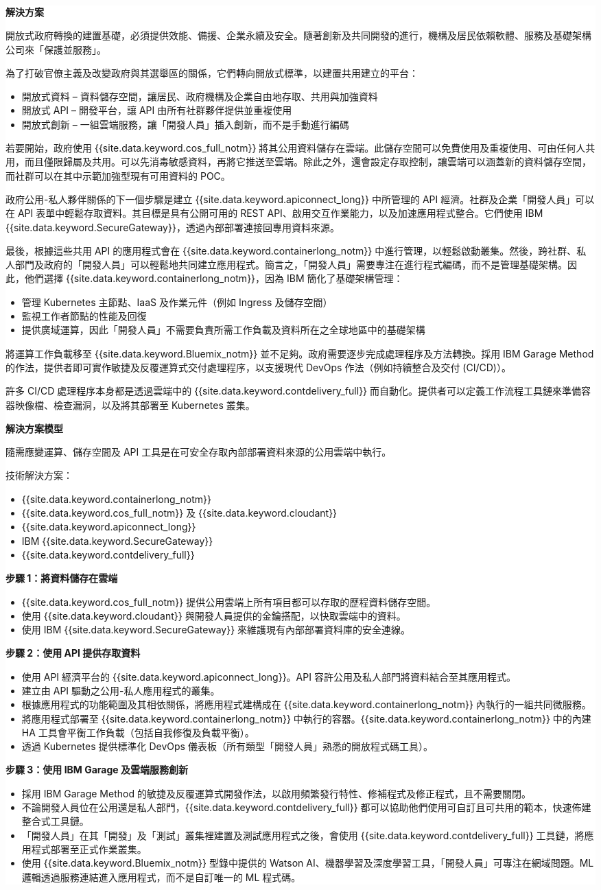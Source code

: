 **解決方案**

開放式政府轉換的建置基礎，必須提供效能、備援、企業永續及安全。隨著創新及共同開發的進行，機構及居民依賴軟體、服務及基礎架構公司來「保護並服務」。

為了打破官僚主義及改變政府與其選舉區的關係，它們轉向開放式標準，以建置共用建立的平台：

* 開放式資料 – 資料儲存空間，讓居民、政府機構及企業自由地存取、共用與加強資料
* 開放式 API – 開發平台，讓 API 由所有社群夥伴提供並重複使用
* 開放式創新 – 一組雲端服務，讓「開發人員」插入創新，而不是手動進行編碼

若要開始，政府使用 {{site.data.keyword.cos_full_notm}} 將其公用資料儲存在雲端。此儲存空間可以免費使用及重複使用、可由任何人共用，而且僅限歸屬及共用。可以先消毒敏感資料，再將它推送至雲端。除此之外，還會設定存取控制，讓雲端可以涵蓋新的資料儲存空間，而社群可以在其中示範加強型現有可用資料的 POC。

政府公用-私人夥伴關係的下一個步驟是建立 {{site.data.keyword.apiconnect_long}} 中所管理的 API 經濟。社群及企業「開發人員」可以在 API 表單中輕鬆存取資料。其目標是具有公開可用的 REST API、啟用交互作業能力，以及加速應用程式整合。它們使用 IBM {{site.data.keyword.SecureGateway}}，透過內部部署連接回專用資料來源。

最後，根據這些共用 API 的應用程式會在 {{site.data.keyword.containerlong_notm}} 中進行管理，以輕鬆啟動叢集。然後，跨社群、私人部門及政府的「開發人員」可以輕鬆地共同建立應用程式。簡言之，「開發人員」需要專注在進行程式編碼，而不是管理基礎架構。因此，他們選擇 {{site.data.keyword.containerlong_notm}}，因為 IBM 簡化了基礎架構管理：
* 管理 Kubernetes 主節點、IaaS 及作業元件（例如 Ingress 及儲存空間）
* 監視工作者節點的性能及回復
* 提供廣域運算，因此「開發人員」不需要負責所需工作負載及資料所在之全球地區中的基礎架構

將運算工作負載移至 {{site.data.keyword.Bluemix_notm}} 並不足夠。政府需要逐步完成處理程序及方法轉換。採用 IBM Garage Method 的作法，提供者即可實作敏捷及反覆運算式交付處理程序，以支援現代 DevOps 作法（例如持續整合及交付 (CI/CD)）。

許多 CI/CD 處理程序本身都是透過雲端中的 {{site.data.keyword.contdelivery_full}} 而自動化。提供者可以定義工作流程工具鏈來準備容器映像檔、檢查漏洞，以及將其部署至 Kubernetes 叢集。

**解決方案模型**

隨需應變運算、儲存空間及 API 工具是在可安全存取內部部署資料來源的公用雲端中執行。

技術解決方案：
* {{site.data.keyword.containerlong_notm}}
* {{site.data.keyword.cos_full_notm}} 及 {{site.data.keyword.cloudant}}
* {{site.data.keyword.apiconnect_long}}
* IBM {{site.data.keyword.SecureGateway}}
* {{site.data.keyword.contdelivery_full}}

**步驟 1：將資料儲存在雲端**
* {{site.data.keyword.cos_full_notm}} 提供公用雲端上所有項目都可以存取的歷程資料儲存空間。
* 使用 {{site.data.keyword.cloudant}} 與開發人員提供的金鑰搭配，以快取雲端中的資料。
* 使用 IBM {{site.data.keyword.SecureGateway}} 來維護現有內部部署資料庫的安全連線。

**步驟 2：使用 API 提供存取資料**
* 使用 API 經濟平台的 {{site.data.keyword.apiconnect_long}}。API 容許公用及私人部門將資料結合至其應用程式。
* 建立由 API 驅動之公用-私人應用程式的叢集。
* 根據應用程式的功能範圍及其相依關係，將應用程式建構成在 {{site.data.keyword.containerlong_notm}} 內執行的一組共同微服務。
* 將應用程式部署至 {{site.data.keyword.containerlong_notm}} 中執行的容器。{{site.data.keyword.containerlong_notm}} 中的內建 HA 工具會平衡工作負載（包括自我修復及負載平衡）。
* 透過 Kubernetes 提供標準化 DevOps 儀表板（所有類型「開發人員」熟悉的開放程式碼工具）。

**步驟 3：使用 IBM Garage 及雲端服務創新**
* 採用 IBM Garage Method 的敏捷及反覆運算式開發作法，以啟用頻繁發行特性、修補程式及修正程式，且不需要關閉。
* 不論開發人員位在公用還是私人部門，{{site.data.keyword.contdelivery_full}} 都可以協助他們使用可自訂且可共用的範本，快速佈建整合式工具鏈。
* 「開發人員」在其「開發」及「測試」叢集裡建置及測試應用程式之後，會使用 {{site.data.keyword.contdelivery_full}} 工具鏈，將應用程式部署至正式作業叢集。
* 使用 {{site.data.keyword.Bluemix_notm}} 型錄中提供的 Watson AI、機器學習及深度學習工具，「開發人員」可專注在網域問題。ML 邏輯透過服務連結進入應用程式，而不是自訂唯一的 ML 程式碼。
